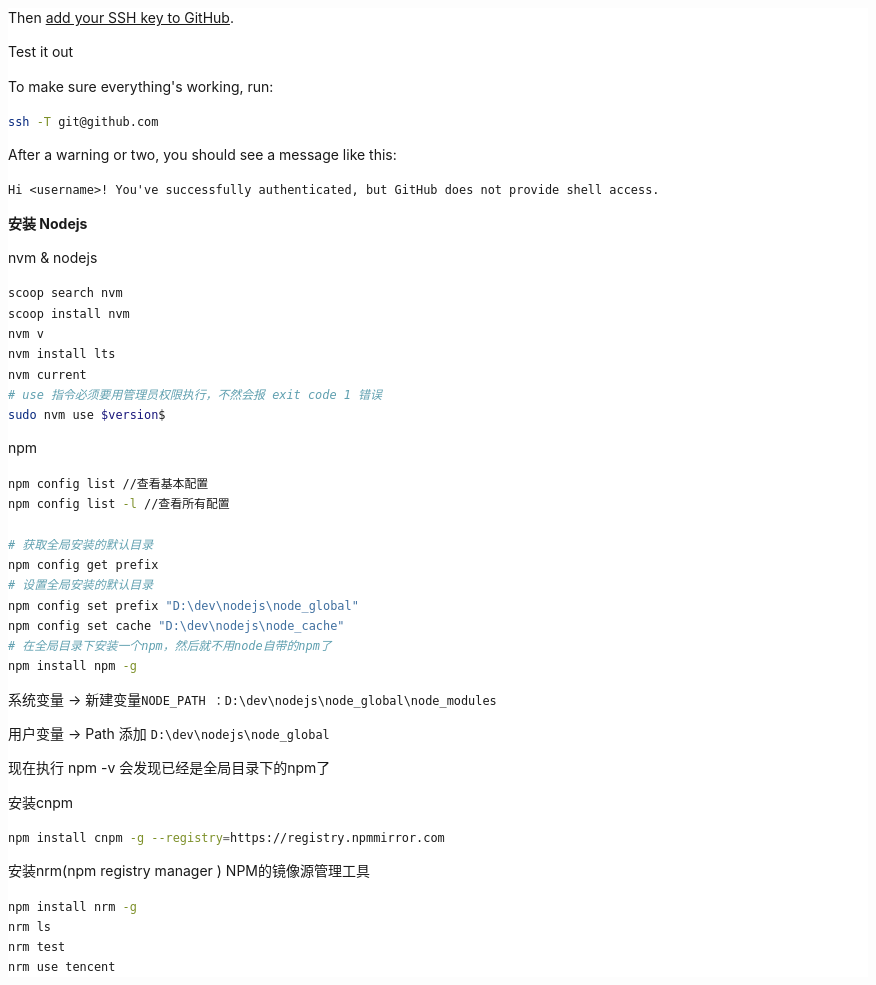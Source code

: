 Then [add your SSH key to GitHub](https://help.github.com/en/articles/adding-a-new-ssh-key-to-your-github-account).

Test it out

To make sure everything's working, run:

```bash
ssh -T git@github.com
```

After a warning or two, you should see a message like this:

```
Hi <username>! You've successfully authenticated, but GitHub does not provide shell access. 
```

**安装 Nodejs**

nvm & nodejs

```bash
scoop search nvm
scoop install nvm
nvm v
nvm install lts
nvm current
# use 指令必须要用管理员权限执行，不然会报 exit code 1 错误
sudo nvm use $version$
```

npm

```bash
npm config list //查看基本配置
npm config list -l //查看所有配置

# 获取全局安装的默认目录
npm config get prefix
# 设置全局安装的默认目录
npm config set prefix "D:\dev\nodejs\node_global"
npm config set cache "D:\dev\nodejs\node_cache"
# 在全局目录下安装一个npm，然后就不用node自带的npm了
npm install npm -g
```

系统变量 -> 新建变量`NODE_PATH ：D:\dev\nodejs\node_global\node_modules`

用户变量 -> Path 添加 `D:\dev\nodejs\node_global`

现在执行 npm -v 会发现已经是全局目录下的npm了

安装cnpm

```bash
npm install cnpm -g --registry=https://registry.npmmirror.com
```

安装nrm(npm registry manager ) NPM的镜像源管理工具

```bash
npm install nrm -g
nrm ls
nrm test
nrm use tencent
```
